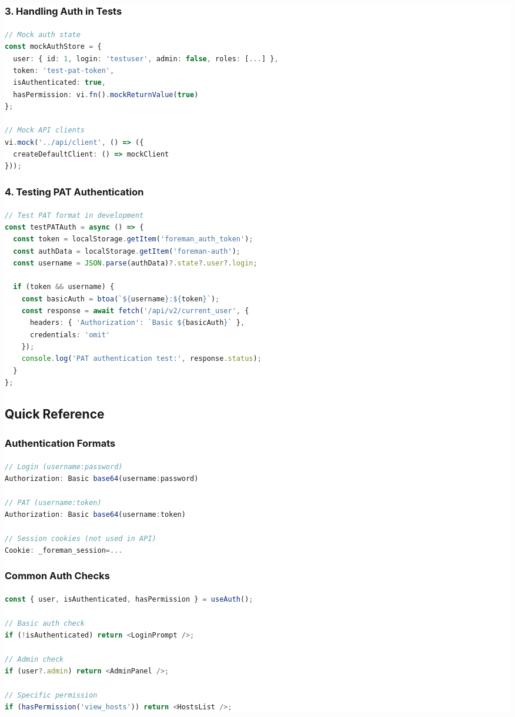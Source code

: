 ### 3. **Handling Auth in Tests**

```typescript
// Mock auth state
const mockAuthStore = {
  user: { id: 1, login: 'testuser', admin: false, roles: [...] },
  token: 'test-pat-token',
  isAuthenticated: true,
  hasPermission: vi.fn().mockReturnValue(true)
};

// Mock API clients
vi.mock('../api/client', () => ({
  createDefaultClient: () => mockClient
}));
```

### 4. **Testing PAT Authentication**

```typescript
// Test PAT format in development
const testPATAuth = async () => {
  const token = localStorage.getItem('foreman_auth_token');
  const authData = localStorage.getItem('foreman-auth');
  const username = JSON.parse(authData)?.state?.user?.login;
  
  if (token && username) {
    const basicAuth = btoa(`${username}:${token}`);
    const response = await fetch('/api/v2/current_user', {
      headers: { 'Authorization': `Basic ${basicAuth}` },
      credentials: 'omit'
    });
    console.log('PAT authentication test:', response.status);
  }
};
```

## Quick Reference

### Authentication Formats
```typescript
// Login (username:password)
Authorization: Basic base64(username:password)

// PAT (username:token)  
Authorization: Basic base64(username:token)

// Session cookies (not used in API)
Cookie: _foreman_session=...
```

### Common Auth Checks
```typescript
const { user, isAuthenticated, hasPermission } = useAuth();

// Basic auth check
if (!isAuthenticated) return <LoginPrompt />;

// Admin check
if (user?.admin) return <AdminPanel />;

// Specific permission
if (hasPermission('view_hosts')) return <HostsList />;

```